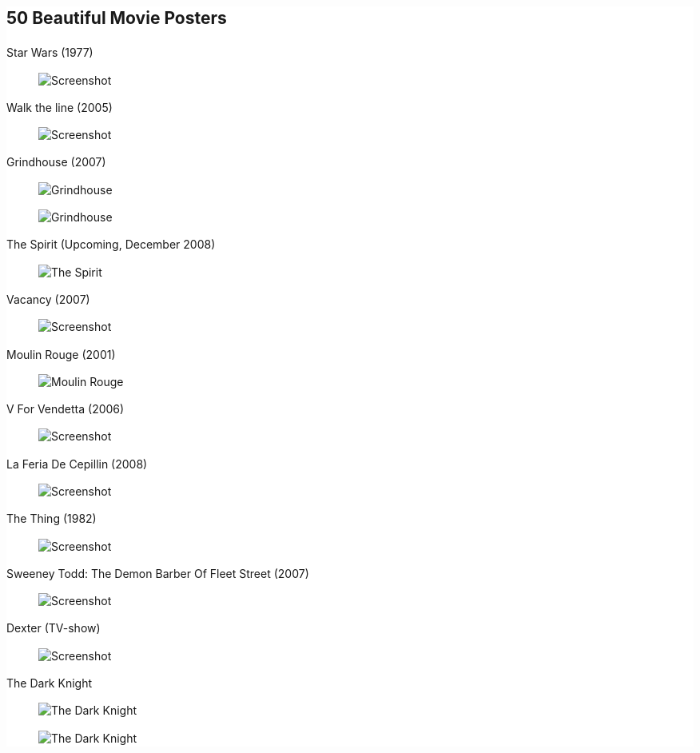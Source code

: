 ## 50 Beautiful Movie Posters

Star Wars (1977)

<figure><img loading="lazy" decoding="async" src="https://archive.smashing.media/assets/344dbf88-fdf9-42bb-adb4-46f01eedd629/9ada75bf-aba2-4259-b1ca-16d33469a46f/14.jpg" alt="Screenshot" width="450" height="640" /></figure>

Walk the line (2005)

<figure><img loading="lazy" decoding="async" src="https://archive.smashing.media/assets/344dbf88-fdf9-42bb-adb4-46f01eedd629/529fb627-f365-4d49-83a2-4fb44b375282/15.jpg" alt="Screenshot" width="450" height="668" /></figure>

Grindhouse (2007)

<figure><img loading="lazy" decoding="async" src="https://archive.smashing.media/assets/344dbf88-fdf9-42bb-adb4-46f01eedd629/4e382411-3c56-4da1-bb26-630fa185182d/13.jpg" alt="Grindhouse" width="450" height="684" /></figure>

<figure><img loading="lazy" decoding="async" src="https://archive.smashing.media/assets/344dbf88-fdf9-42bb-adb4-46f01eedd629/c5651e78-7b78-44e4-bf94-f2bbf9b92ce3/grindhouse-2.jpg" alt="Grindhouse" width="450" height="679" /></figure>

The Spirit (Upcoming, December 2008)

<figure><img loading="lazy" decoding="async" src="https://archive.smashing.media/assets/344dbf88-fdf9-42bb-adb4-46f01eedd629/f3367401-bd09-4df0-9d8d-6b0deb7a450e/4.jpg" alt="The Spirit" width="450" height="600" /></figure>

Vacancy (2007)

<figure><img loading="lazy" decoding="async" src="https://archive.smashing.media/assets/344dbf88-fdf9-42bb-adb4-46f01eedd629/3084569a-9ee8-4827-b40a-d69f128d63a9/vacancy.jpg" alt="Screenshot" width="450" height="668" /></figure>

Moulin Rouge (2001)

<figure><img loading="lazy" decoding="async" src="https://archive.smashing.media/assets/344dbf88-fdf9-42bb-adb4-46f01eedd629/e37be994-dd40-4d1d-825a-5fb86f106253/moulin-rouge.jpg" alt="Moulin Rouge" width="450" height="668" /></figure>

V For Vendetta (2006)

<figure><img loading="lazy" decoding="async" src="https://archive.smashing.media/assets/344dbf88-fdf9-42bb-adb4-46f01eedd629/a6411636-c6e7-4524-8800-9a3e4e36787e/v.jpg" alt="Screenshot" width="450" height="664" /></figure>

La Feria De Cepillin (2008)

<figure><img loading="lazy" decoding="async" src="https://archive.smashing.media/assets/344dbf88-fdf9-42bb-adb4-46f01eedd629/d59bfb93-3cc7-4060-842e-88d230dec91d/40.jpg" alt="Screenshot" width="450" height="695" /></figure>

The Thing (1982)

<figure><img loading="lazy" decoding="async" src="https://archive.smashing.media/assets/344dbf88-fdf9-42bb-adb4-46f01eedd629/68960868-2508-4f7a-9faa-7f102c455a2e/2.jpg" alt="Screenshot" width="440" height="660" /></figure>

Sweeney Todd: The Demon Barber Of Fleet Street (2007)

<figure><img loading="lazy" decoding="async" src="https://archive.smashing.media/assets/344dbf88-fdf9-42bb-adb4-46f01eedd629/d6743eac-d593-4d4a-b591-47933550d429/11.jpg" alt="Screenshot" width="450" height="626" /></figure>

Dexter (TV-show)

<figure><img loading="lazy" decoding="async" src="https://archive.smashing.media/assets/344dbf88-fdf9-42bb-adb4-46f01eedd629/2e9fb1d6-3f65-4497-a97e-377886ffc869/12.jpg" alt="Screenshot" width="450" height="586" /></figure>

The Dark Knight

<figure><img loading="lazy" decoding="async" src="https://archive.smashing.media/assets/344dbf88-fdf9-42bb-adb4-46f01eedd629/22a1881f-eaef-4998-aafd-1600538b1ca3/the-dark-knight.jpg" alt="The Dark Knight" width="450" height="670" /></figure>

<figure><img loading="lazy" decoding="async" src="https://archive.smashing.media/assets/344dbf88-fdf9-42bb-adb4-46f01eedd629/1e9d9a03-3b51-4780-a73c-ba27d196ef15/dark.jpg" alt="The Dark Knight" width="450" height="600" /></figure>
